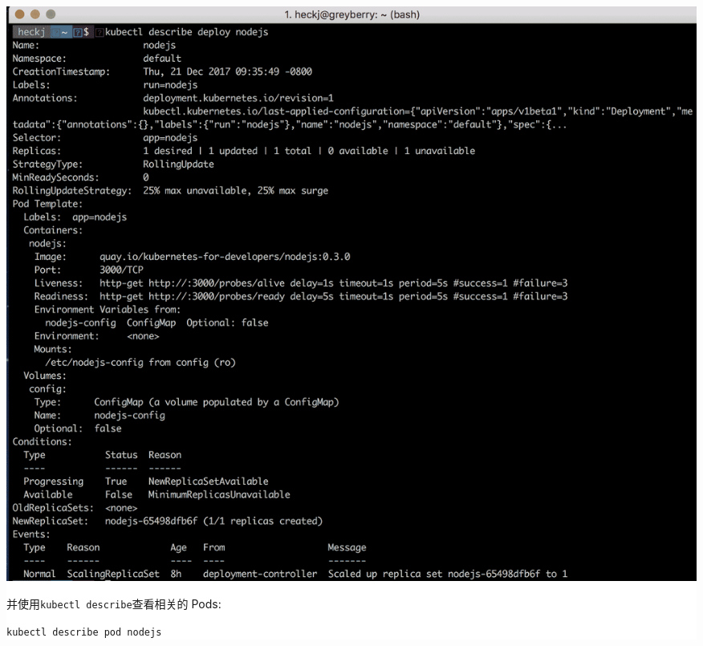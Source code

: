 ![](img/da7a3247-b66b-4996-95b3-e1e6d441ec52.png)

并使用`kubectl describe`查看相关的 Pods:

```
kubectl describe pod nodejs
```
